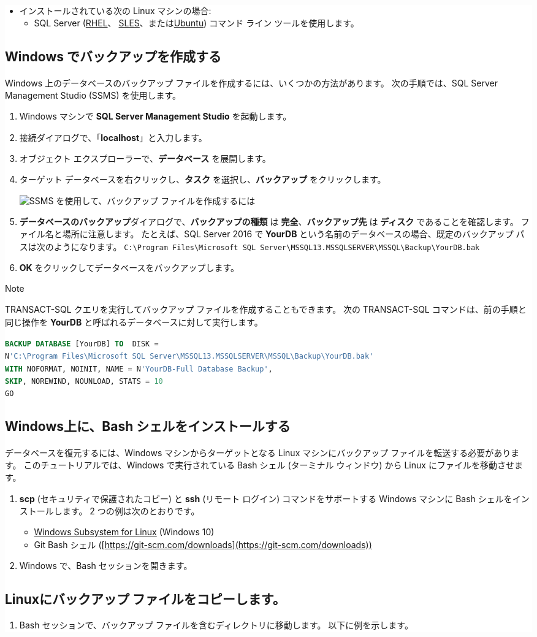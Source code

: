 * インストールされている次の Linux マシンの場合:
  * SQL Server ([RHEL](quickstart-install-connect-red-hat.md)、 [SLES](quickstart-install-connect-suse.md)、または[Ubuntu](quickstart-install-connect-ubuntu.md)) コマンド ライン ツールを使用します。

## <a name="create-a-backup-on-windows"></a>Windows でバックアップを作成する

Windows 上のデータベースのバックアップ ファイルを作成するには、いくつかの方法があります。 次の手順では、SQL Server Management Studio (SSMS) を使用します。

1. Windows マシンで **SQL Server Management Studio** を起動します。

1. 接続ダイアログで、「**localhost**」と入力します。

1. オブジェクト エクスプローラーで、**データベース** を展開します。

1. ターゲット データベースを右クリックし、**タスク** を選択し、**バックアップ** をクリックします。

   ![SSMS を使用して、バックアップ ファイルを作成するには](./media/sql-server-linux-migrate-restore-database/ssms-create-backup.png)

1. **データベースのバックアップ**ダイアログで、**バックアップの種類** は **完全**、**バックアップ先** は **ディスク** であることを確認します。 ファイル名と場所に注意します。 たとえば、SQL Server 2016 で **YourDB** という名前のデータベースの場合、既定のバックアップ パスは次のようになります。 `C:\Program Files\Microsoft SQL Server\MSSQL13.MSSQLSERVER\MSSQL\Backup\YourDB.bak`

1. **OK** をクリックしてデータベースをバックアップします。

> [!NOTE]
> TRANSACT-SQL クエリを実行してバックアップ ファイルを作成することもできます。 次の TRANSACT-SQL コマンドは、前の手順と同じ操作を **YourDB** と呼ばれるデータベースに対して実行します。
>
> ```sql
> BACKUP DATABASE [YourDB] TO  DISK =
> N'C:\Program Files\Microsoft SQL Server\MSSQL13.MSSQLSERVER\MSSQL\Backup\YourDB.bak'
> WITH NOFORMAT, NOINIT, NAME = N'YourDB-Full Database Backup',
> SKIP, NOREWIND, NOUNLOAD, STATS = 10
> GO
> ```

## <a name="install-a-bash-shell-on-windows"></a>Windows上に、Bash シェルをインストールする

データベースを復元するには、Windows マシンからターゲットとなる Linux マシンにバックアップ ファイルを転送する必要があります。 このチュートリアルでは、Windows で実行されている Bash シェル (ターミナル ウィンドウ) から Linux にファイルを移動させます。

1. **scp** (セキュリティで保護されたコピー) と **ssh** (リモート ログイン) コマンドをサポートする Windows マシンに Bash シェルをインストールします。 2 つの例は次のとおりです。

   * [Windows Subsystem for Linux](https://msdn.microsoft.com/commandline/wsl/about) (Windows 10)
   * Git Bash シェル ([https://git-scm.com/downloads](https://git-scm.com/downloads))

1. Windows で、Bash セッションを開きます。

## <a id="scp"></a> Linuxにバックアップ ファイルをコピーします。

1. Bash セッションで、バックアップ ファイルを含むディレクトリに移動します。 以下に例を示します。

